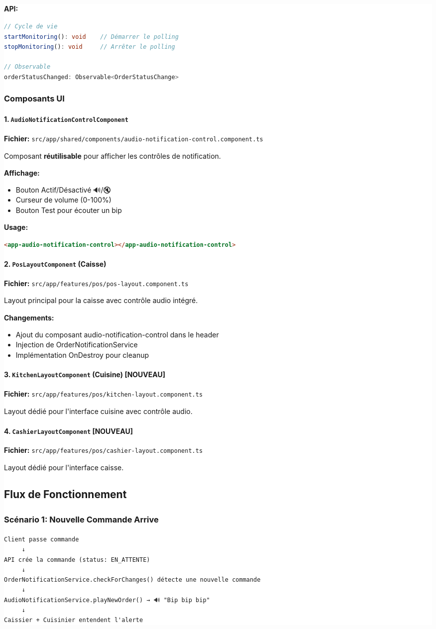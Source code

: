 **API:**
```typescript
// Cycle de vie
startMonitoring(): void    // Démarrer le polling
stopMonitoring(): void     // Arrêter le polling

// Observable
orderStatusChanged: Observable<OrderStatusChange>
```

### Composants UI

#### 1. `AudioNotificationControlComponent`
**Fichier:** `src/app/shared/components/audio-notification-control.component.ts`

Composant **réutilisable** pour afficher les contrôles de notification.

**Affichage:**
- Bouton Actif/Désactivé 🔊/🔇
- Curseur de volume (0-100%)
- Bouton Test pour écouter un bip

**Usage:**
```html
<app-audio-notification-control></app-audio-notification-control>
```

#### 2. `PosLayoutComponent` (Caisse)
**Fichier:** `src/app/features/pos/pos-layout.component.ts`

Layout principal pour la caisse avec contrôle audio intégré.

**Changements:**
- Ajout du composant audio-notification-control dans le header
- Injection de OrderNotificationService
- Implémentation OnDestroy pour cleanup

#### 3. `KitchenLayoutComponent` (Cuisine) [NOUVEAU]
**Fichier:** `src/app/features/pos/kitchen-layout.component.ts`

Layout dédié pour l'interface cuisine avec contrôle audio.

#### 4. `CashierLayoutComponent` [NOUVEAU]
**Fichier:** `src/app/features/pos/cashier-layout.component.ts`

Layout dédié pour l'interface caisse.

## Flux de Fonctionnement

### Scénario 1: Nouvelle Commande Arrive
```
Client passe commande
     ↓
API crée la commande (status: EN_ATTENTE)
     ↓
OrderNotificationService.checkForChanges() détecte une nouvelle commande
     ↓
AudioNotificationService.playNewOrder() → 🔊 "Bip bip bip"
     ↓
Caissier + Cuisinier entendent l'alerte
```

